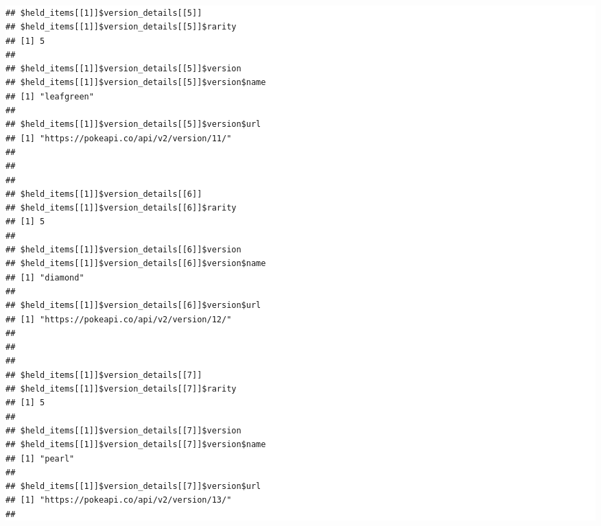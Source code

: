    ## $held_items[[1]]$version_details[[5]]
    ## $held_items[[1]]$version_details[[5]]$rarity
    ## [1] 5
    ## 
    ## $held_items[[1]]$version_details[[5]]$version
    ## $held_items[[1]]$version_details[[5]]$version$name
    ## [1] "leafgreen"
    ## 
    ## $held_items[[1]]$version_details[[5]]$version$url
    ## [1] "https://pokeapi.co/api/v2/version/11/"
    ## 
    ## 
    ## 
    ## $held_items[[1]]$version_details[[6]]
    ## $held_items[[1]]$version_details[[6]]$rarity
    ## [1] 5
    ## 
    ## $held_items[[1]]$version_details[[6]]$version
    ## $held_items[[1]]$version_details[[6]]$version$name
    ## [1] "diamond"
    ## 
    ## $held_items[[1]]$version_details[[6]]$version$url
    ## [1] "https://pokeapi.co/api/v2/version/12/"
    ## 
    ## 
    ## 
    ## $held_items[[1]]$version_details[[7]]
    ## $held_items[[1]]$version_details[[7]]$rarity
    ## [1] 5
    ## 
    ## $held_items[[1]]$version_details[[7]]$version
    ## $held_items[[1]]$version_details[[7]]$version$name
    ## [1] "pearl"
    ## 
    ## $held_items[[1]]$version_details[[7]]$version$url
    ## [1] "https://pokeapi.co/api/v2/version/13/"
    ## 